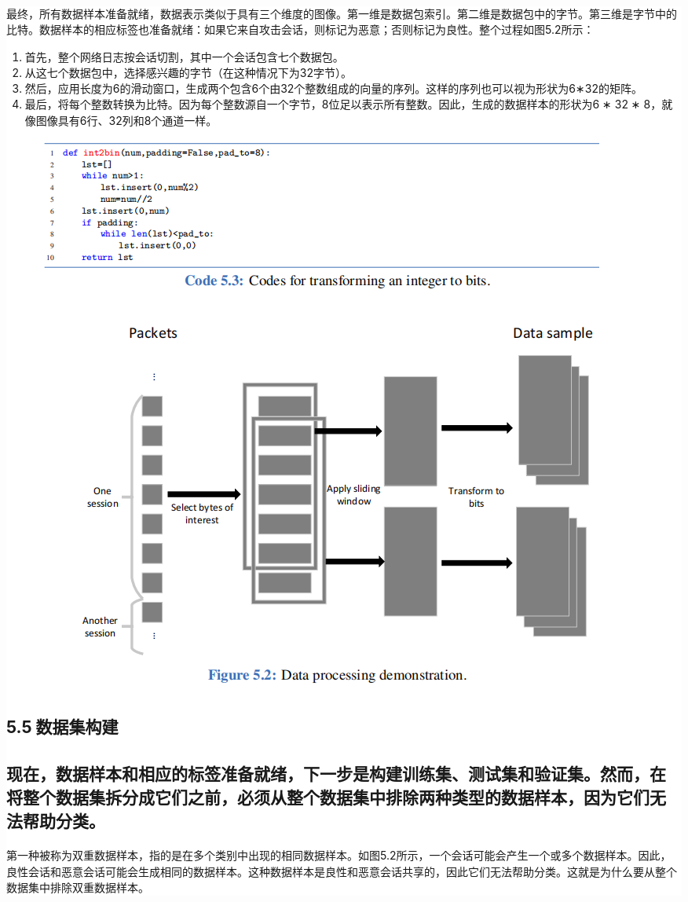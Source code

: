 最终，所有数据样本准备就绪，数据表示类似于具有三个维度的图像。第一维是数据包索引。第二维是数据包中的字节。第三维是字节中的比特。数据样本的相应标签也准备就绪：如果它来自攻击会话，则标记为恶意；否则标记为良性。整个过程如图5.2所示：

1. 首先，整个网络日志按会话切割，其中一个会话包含七个数据包。
2. 从这七个数据包中，选择感兴趣的字节（在这种情况下为32字节）。
3. 然后，应用长度为6的滑动窗口，生成两个包含6个由32个整数组成的向量的序列。这样的序列也可以视为形状为6∗32的矩阵。
4. 最后，将每个整数转换为比特。因为每个整数源自一个字节，8位足以表示所有整数。因此，生成的数据样本的形状为6 ∗ 32 ∗ 8，就像图像具有6行、32列和8个通道一样。

<figure><img src=".gitbook/assets/image (6) (1) (1).png" alt=""><figcaption></figcaption></figure>

## 5.5 数据集构建

## 现在，数据样本和相应的标签准备就绪，下一步是构建训练集、测试集和验证集。然而，在将整个数据集拆分成它们之前，必须从整个数据集中排除两种类型的数据样本，因为它们无法帮助分类。

第一种被称为双重数据样本，指的是在多个类别中出现的相同数据样本。如图5.2所示，一个会话可能会产生一个或多个数据样本。因此，良性会话和恶意会话可能会生成相同的数据样本。这种数据样本是良性和恶意会话共享的，因此它们无法帮助分类。这就是为什么要从整个数据集中排除双重数据样本。
